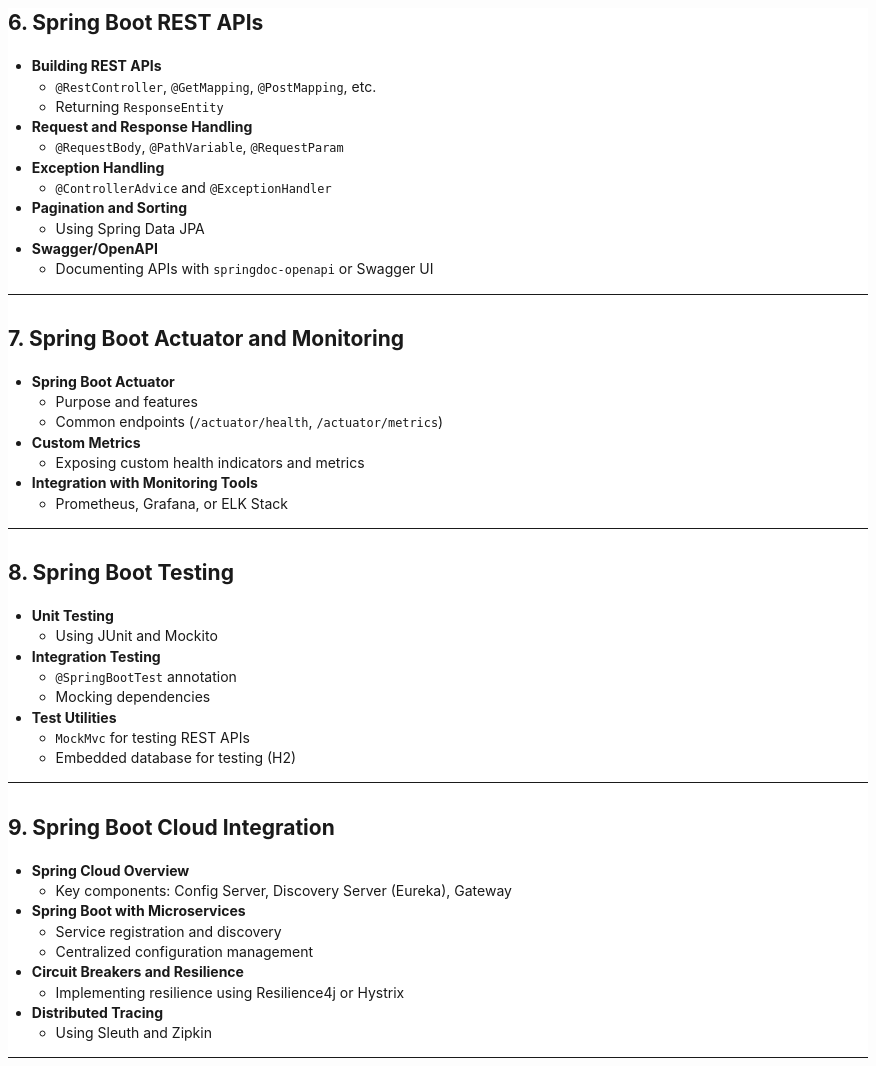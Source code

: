 
## 6. Spring Boot REST APIs
- **Building REST APIs**
  - `@RestController`, `@GetMapping`, `@PostMapping`, etc.
  - Returning `ResponseEntity`
- **Request and Response Handling**
  - `@RequestBody`, `@PathVariable`, `@RequestParam`
- **Exception Handling**
  - `@ControllerAdvice` and `@ExceptionHandler`
- **Pagination and Sorting**
  - Using Spring Data JPA
- **Swagger/OpenAPI**
  - Documenting APIs with `springdoc-openapi` or Swagger UI

---

## 7. Spring Boot Actuator and Monitoring
- **Spring Boot Actuator**
  - Purpose and features
  - Common endpoints (`/actuator/health`, `/actuator/metrics`)
- **Custom Metrics**
  - Exposing custom health indicators and metrics
- **Integration with Monitoring Tools**
  - Prometheus, Grafana, or ELK Stack

---

## 8. Spring Boot Testing
- **Unit Testing**
  - Using JUnit and Mockito
- **Integration Testing**
  - `@SpringBootTest` annotation
  - Mocking dependencies
- **Test Utilities**
  - `MockMvc` for testing REST APIs
  - Embedded database for testing (H2)

---

## 9. Spring Boot Cloud Integration
- **Spring Cloud Overview**
  - Key components: Config Server, Discovery Server (Eureka), Gateway
- **Spring Boot with Microservices**
  - Service registration and discovery
  - Centralized configuration management
- **Circuit Breakers and Resilience**
  - Implementing resilience using Resilience4j or Hystrix
- **Distributed Tracing**
  - Using Sleuth and Zipkin

---